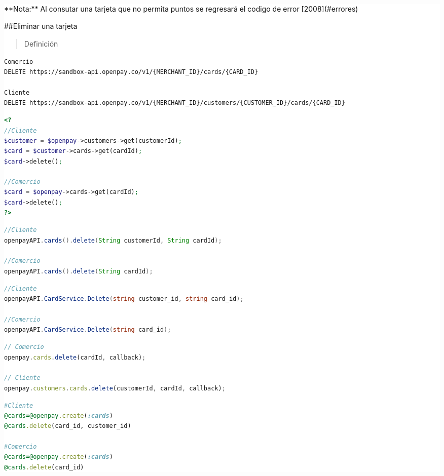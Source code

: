 <aside class="notice">
**Nota:** Al consutar una tarjeta que no permita puntos se regresará el codigo de error [2008](#errores)
</aside>


##Eliminar una tarjeta

> Definición

```shell
Comercio
DELETE https://sandbox-api.openpay.co/v1/{MERCHANT_ID}/cards/{CARD_ID}

Cliente
DELETE https://sandbox-api.openpay.co/v1/{MERCHANT_ID}/customers/{CUSTOMER_ID}/cards/{CARD_ID}
```

```php
<?
//Cliente
$customer = $openpay->customers->get(customerId);
$card = $customer->cards->get(cardId);
$card->delete();

//Comercio
$card = $openpay->cards->get(cardId);
$card->delete();
?>
```

```java
//Cliente
openpayAPI.cards().delete(String customerId, String cardId);

//Comercio
openpayAPI.cards().delete(String cardId);
```

```csharp
//Cliente
openpayAPI.CardService.Delete(string customer_id, string card_id);

//Comercio
openpayAPI.CardService.Delete(string card_id);
```

```javascript
// Comercio
openpay.cards.delete(cardId, callback);

// Cliente
openpay.customers.cards.delete(customerId, cardId, callback);
```

```ruby
#Cliente
@cards=@openpay.create(:cards)
@cards.delete(card_id, customer_id)

#Comercio
@cards=@openpay.create(:cards)
@cards.delete(card_id)
```
